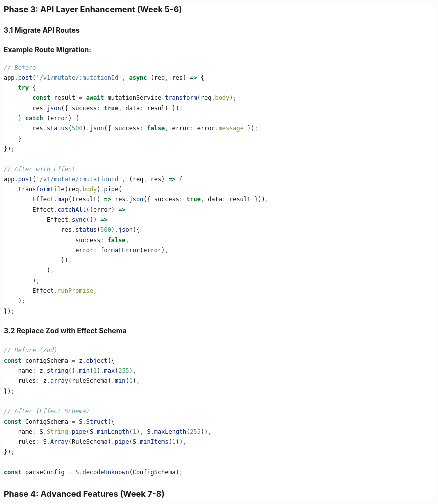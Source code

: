 ### Phase 3: API Layer Enhancement (Week 5-6)

#### 3.1 Migrate API Routes

**Example Route Migration:**

```typescript
// Before
app.post('/v1/mutate/:mutationId', async (req, res) => {
	try {
		const result = await mutationService.transform(req.body);
		res.json({ success: true, data: result });
	} catch (error) {
		res.status(500).json({ success: false, error: error.message });
	}
});

// After with Effect
app.post('/v1/mutate/:mutationId', (req, res) => {
	transformFile(req.body).pipe(
		Effect.map((result) => res.json({ success: true, data: result })),
		Effect.catchAll((error) =>
			Effect.sync(() =>
				res.status(500).json({
					success: false,
					error: formatError(error),
				}),
			),
		),
		Effect.runPromise,
	);
});
```

#### 3.2 Replace Zod with Effect Schema

```typescript
// Before (Zod)
const configSchema = z.object({
	name: z.string().min(1).max(255),
	rules: z.array(ruleSchema).min(1),
});

// After (Effect Schema)
const ConfigSchema = S.Struct({
	name: S.String.pipe(S.minLength(1), S.maxLength(255)),
	rules: S.Array(RuleSchema).pipe(S.minItems(1)),
});

const parseConfig = S.decodeUnknown(ConfigSchema);
```

### Phase 4: Advanced Features (Week 7-8)
